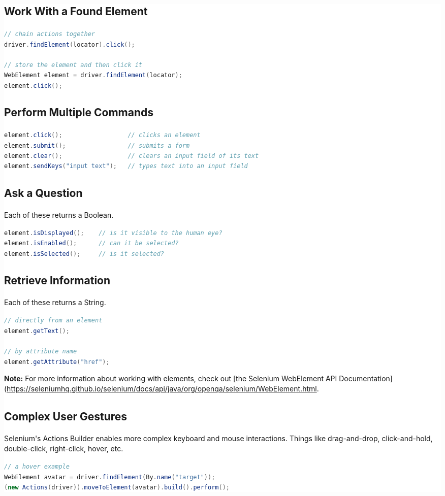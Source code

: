 ## Work With a Found Element

```java
// chain actions together
driver.findElement(locator).click();

// store the element and then click it
WebElement element = driver.findElement(locator);
element.click();
```

## Perform Multiple Commands

```java
element.click();                  // clicks an element
element.submit();                 // submits a form
element.clear();                  // clears an input field of its text
element.sendKeys("input text");   // types text into an input field
```

## Ask a Question

Each of these returns a Boolean.

```java
element.isDisplayed();    // is it visible to the human eye?
element.isEnabled();      // can it be selected?
element.isSelected();     // is it selected?
```

## Retrieve Information

Each of these returns a String.

```java
// directly from an element
element.getText();

// by attribute name
element.getAttribute("href");
```

__Note:__ For more information about working with elements, check out [the Selenium WebElement API Documentation](https://seleniumhq.github.io/selenium/docs/api/java/org/openqa/selenium/WebElement.html.

## Complex User Gestures

Selenium's Actions Builder enables more complex keyboard and mouse interactions. Things like drag-and-drop, click-and-hold, double-click, right-click, hover, etc.

```java
// a hover example
WebElement avatar = driver.findElement(By.name("target"));
(new Actions(driver)).moveToElement(avatar).build().perform();
```

